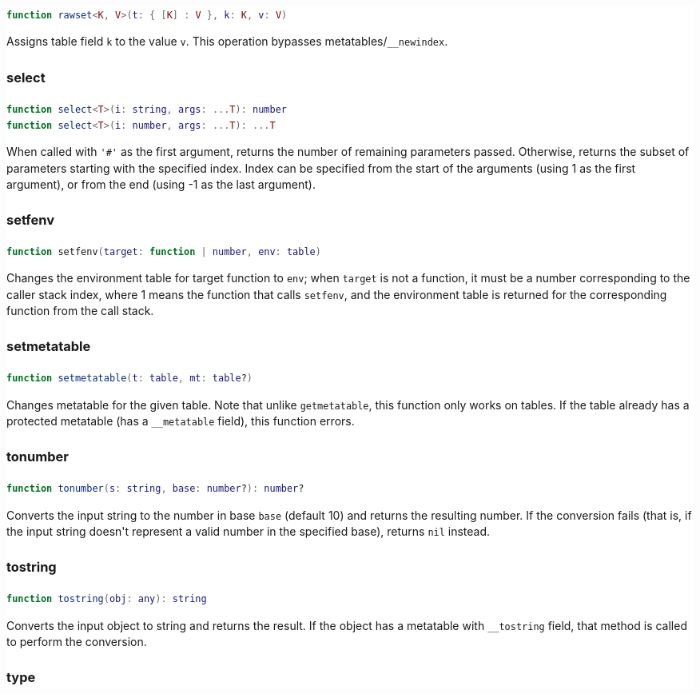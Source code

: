 ```lua
function rawset<K, V>(t: { [K] : V }, k: K, v: V)
```

Assigns table field `k` to the value `v`. This operation bypasses metatables/`__newindex`.

### select

```lua
function select<T>(i: string, args: ...T): number
function select<T>(i: number, args: ...T): ...T
```

When called with `'#'` as the first argument, returns the number of remaining parameters passed. Otherwise, returns the subset of parameters starting with the specified index. Index can be specified from the start of the arguments (using 1 as the first argument), or from the end (using -1 as the last argument).

### setfenv

```lua
function setfenv(target: function | number, env: table)
```

Changes the environment table for target function to `env`; when `target` is not a function, it must be a number corresponding to the caller stack index, where 1 means the function that calls `setfenv`, and the environment table is returned for the corresponding function from the call stack.

### setmetatable

```lua
function setmetatable(t: table, mt: table?)
```

Changes metatable for the given table. Note that unlike `getmetatable`, this function only works on tables. If the table already has a protected metatable (has a `__metatable` field), this function errors.

### tonumber

```lua
function tonumber(s: string, base: number?): number?
```

Converts the input string to the number in base `base` (default 10) and returns the resulting number. If the conversion fails (that is, if the input string doesn't represent a valid number in the specified base), returns `nil` instead.

### tostring

```lua
function tostring(obj: any): string
```

Converts the input object to string and returns the result. If the object has a metatable with `__tostring` field, that method is called to perform the conversion.

### type
